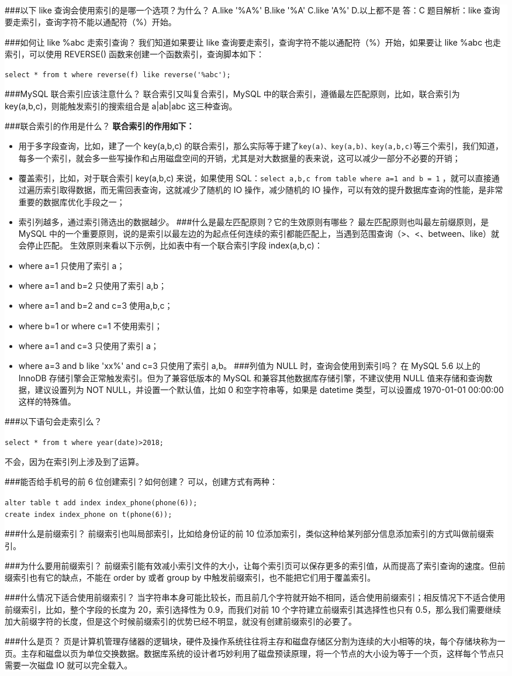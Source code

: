 ###以下 like 查询会使用索引的是哪一个选项？为什么？  A.like '%A%' B.like '%A' C.like 'A%' D.以上都不是 答：C 题目解析：like 查询要走索引，查询字符不能以通配符（%）开始。

###如何让 like %abc 走索引查询？  我们知道如果要让 like 查询要走索引，查询字符不能以通配符（%）开始，如果要让 like %abc 也走索引，可以使用 REVERSE() 函数来创建一个函数索引，查询脚本如下：
```
select * from t where reverse(f) like reverse('%abc');
```

###MySQL 联合索引应该注意什么？  联合索引又叫复合索引，MySQL 中的联合索引，遵循最左匹配原则，比如，联合索引为 key(a,b,c)，则能触发索引的搜索组合是 a|ab|abc 这三种查询。

###联合索引的作用是什么？  **联合索引的作用如下：**

*   用于多字段查询，比如，建了一个 key(a,b,c) 的联合索引，那么实际等于建了`key(a)、key(a,b)、key(a,b,c)`等三个索引，我们知道，每多一个索引，就会多一些写操作和占用磁盘空间的开销，尤其是对大数据量的表来说，这可以减少一部分不必要的开销；

*   覆盖索引，比如，对于联合索引 key(a,b,c) 来说，如果使用 SQL：`select a,b,c from table where a=1 and b = 1` ，就可以直接通过遍历索引取得数据，而无需回表查询，这就减少了随机的 IO 操作，减少随机的 IO 操作，可以有效的提升数据库查询的性能，是非常重要的数据库优化手段之一；

*   索引列越多，通过索引筛选出的数据越少。  ###什么是最左匹配原则？它的生效原则有哪些？  最左匹配原则也叫最左前缀原则，是 MySQL 中的一个重要原则，说的是索引以最左边的为起点任何连续的索引都能匹配上，当遇到范围查询（>、<、between、like）就会停止匹配。 生效原则来看以下示例，比如表中有一个联合索引字段 index(a,b,c)：

*   where a=1 只使用了索引 a；

*   where a=1 and b=2 只使用了索引 a,b；

*   where a=1 and b=2 and c=3 使用a,b,c；

*   where b=1 or where c=1 不使用索引；

*   where a=1 and c=3 只使用了索引 a；

*   where a=3 and b like 'xx%' and c=3 只使用了索引 a,b。  ###列值为 NULL 时，查询会使用到索引吗？  在 MySQL 5.6 以上的 InnoDB 存储引擎会正常触发索引。但为了兼容低版本的 MySQL 和兼容其他数据库存储引擎，不建议使用 NULL 值来存储和查询数据，建议设置列为 NOT NULL，并设置一个默认值，比如 0 和空字符串等，如果是 datetime 类型，可以设置成 1970-01-01 00:00:00 这样的特殊值。

###以下语句会走索引么？
```
select * from t where year(date)>2018;
```

不会，因为在索引列上涉及到了运算。

###能否给手机号的前 6 位创建索引？如何创建？  可以，创建方式有两种：
```
alter table t add index index_phone(phone(6));
create index index_phone on t(phone(6));
```

###什么是前缀索引？  前缀索引也叫局部索引，比如给身份证的前 10 位添加索引，类似这种给某列部分信息添加索引的方式叫做前缀索引。

###为什么要用前缀索引？  前缀索引能有效减小索引文件的大小，让每个索引页可以保存更多的索引值，从而提高了索引查询的速度。但前缀索引也有它的缺点，不能在 order by 或者 group by 中触发前缀索引，也不能把它们用于覆盖索引。

###什么情况下适合使用前缀索引？  当字符串本身可能比较长，而且前几个字符就开始不相同，适合使用前缀索引；相反情况下不适合使用前缀索引，比如，整个字段的长度为 20，索引选择性为 0.9，而我们对前 10 个字符建立前缀索引其选择性也只有 0.5，那么我们需要继续加大前缀字符的长度，但是这个时候前缀索引的优势已经不明显，就没有创建前缀索引的必要了。

###什么是页？  页是计算机管理存储器的逻辑块，硬件及操作系统往往将主存和磁盘存储区分割为连续的大小相等的块，每个存储块称为一页。主存和磁盘以页为单位交换数据。数据库系统的设计者巧妙利用了磁盘预读原理，将一个节点的大小设为等于一个页，这样每个节点只需要一次磁盘 IO 就可以完全载入。
